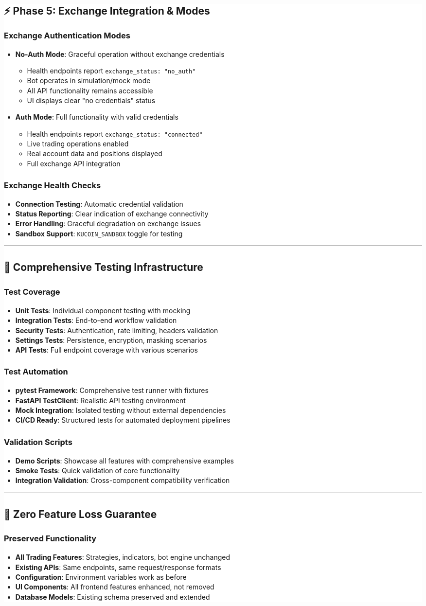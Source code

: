 
## ⚡ Phase 5: Exchange Integration & Modes

### Exchange Authentication Modes
- **No-Auth Mode**: Graceful operation without exchange credentials
  - Health endpoints report `exchange_status: "no_auth"`
  - Bot operates in simulation/mock mode
  - All API functionality remains accessible
  - UI displays clear "no credentials" status

- **Auth Mode**: Full functionality with valid credentials
  - Health endpoints report `exchange_status: "connected"`
  - Live trading operations enabled
  - Real account data and positions displayed
  - Full exchange API integration

### Exchange Health Checks
- **Connection Testing**: Automatic credential validation
- **Status Reporting**: Clear indication of exchange connectivity
- **Error Handling**: Graceful degradation on exchange issues
- **Sandbox Support**: `KUCOIN_SANDBOX` toggle for testing

---

## 🧪 Comprehensive Testing Infrastructure

### Test Coverage
- **Unit Tests**: Individual component testing with mocking
- **Integration Tests**: End-to-end workflow validation  
- **Security Tests**: Authentication, rate limiting, headers validation
- **Settings Tests**: Persistence, encryption, masking scenarios
- **API Tests**: Full endpoint coverage with various scenarios

### Test Automation
- **pytest Framework**: Comprehensive test runner with fixtures
- **FastAPI TestClient**: Realistic API testing environment
- **Mock Integration**: Isolated testing without external dependencies
- **CI/CD Ready**: Structured tests for automated deployment pipelines

### Validation Scripts
- **Demo Scripts**: Showcase all features with comprehensive examples
- **Smoke Tests**: Quick validation of core functionality
- **Integration Validation**: Cross-component compatibility verification

---

## 🔄 Zero Feature Loss Guarantee

### Preserved Functionality
- **All Trading Features**: Strategies, indicators, bot engine unchanged
- **Existing APIs**: Same endpoints, same request/response formats
- **Configuration**: Environment variables work as before
- **UI Components**: All frontend features enhanced, not removed
- **Database Models**: Existing schema preserved and extended
